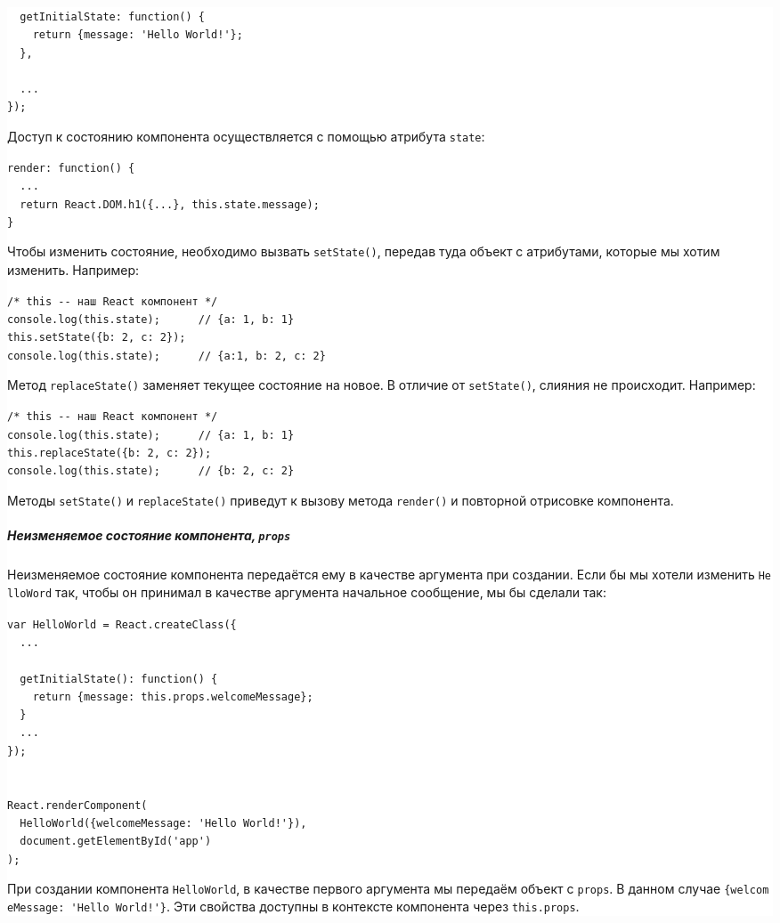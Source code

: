       getInitialState: function() {
        return {message: 'Hello World!'};
      },

      ...
    });



Доступ к состоянию компонента осуществляется с помощью атрибута `state`:

    render: function() {
      ...
      return React.DOM.h1({...}, this.state.message);
    }


Чтобы изменить состояние, необходимо вызвать `setState()`, передав туда
объект с атрибутами, которые мы хотим изменить. Например:

    /* this -- наш React компонент */
    console.log(this.state);      // {a: 1, b: 1}
    this.setState({b: 2, c: 2});
    console.log(this.state);      // {a:1, b: 2, c: 2}

Метод `replaceState()` заменяет текущее состояние на новое. В отличие от
`setState()`, слияния не происходит. Например:

    /* this -- наш React компонент */
    console.log(this.state);      // {a: 1, b: 1}
    this.replaceState({b: 2, c: 2});
    console.log(this.state);      // {b: 2, c: 2}

Методы `setState()` и `replaceState()` приведут к вызову метода `render()`
и повторной отрисовке компонента.

##### Неизменяемое состояние компонента, `props`

Неизменяемое состояние компонента передаётся ему в качестве аргумента при
создании. Если бы мы хотели изменить `HelloWord` так, чтобы он принимал в
качестве аргумента начальное сообщение, мы бы сделали так:

    var HelloWorld = React.createClass({
      ...

      getInitialState(): function() {
        return {message: this.props.welcomeMessage};
      }
      ...
    });


    React.renderComponent(
      HelloWorld({welcomeMessage: 'Hello World!'}),
      document.getElementById('app')
    );

При создании компонента `HelloWorld`, в качестве первого аргумента мы
передаём объект с `props`. В данном случае
`{welcomeMessage: 'Hello World!'}`. Эти свойства доступны в контексте
компонента через `this.props`.

